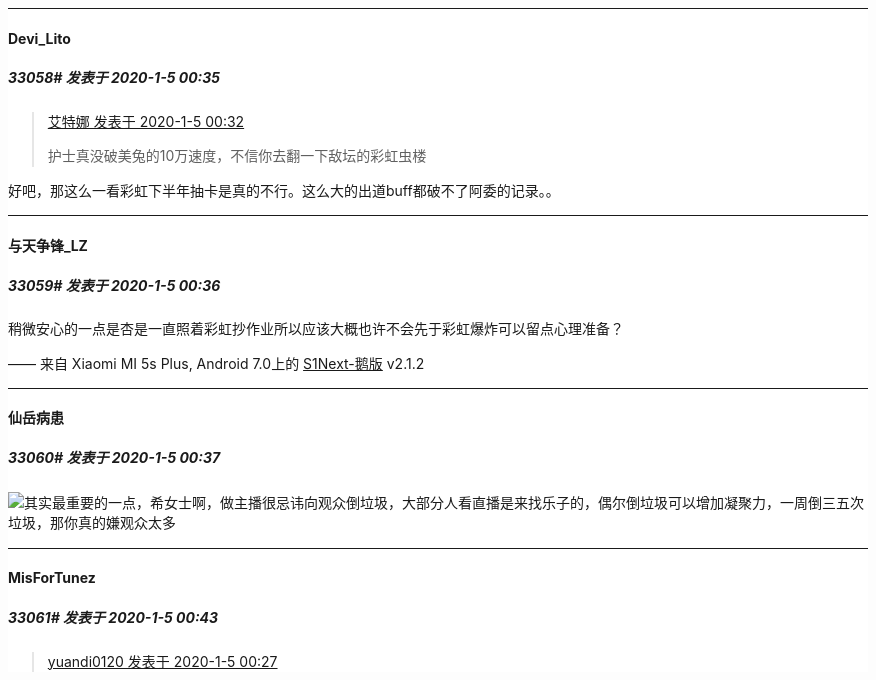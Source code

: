 



-----

####  Devi_Lito  
##### 33058#       发表于 2020-1-5 00:35



<blockquote><a href="httphttps://bbs.saraba1st.com/2b/forum.php?mod=redirect&amp;goto=findpost&amp;pid=46087361&amp;ptid=1857164" target="_blank">艾特娜 发表于 2020-1-5 00:32</a>

护士真没破美兔的10万速度，不信你去翻一下敌坛的彩虹虫楼</blockquote>
好吧，那这么一看彩虹下半年抽卡是真的不行。这么大的出道buff都破不了阿委的记录。。







-----

####  与天争锋_LZ  
##### 33059#       发表于 2020-1-5 00:36




稍微安心的一点是杏是一直照着彩虹抄作业所以应该大概也许不会先于彩虹爆炸可以留点心理准备？

—— 来自 Xiaomi MI 5s Plus, Android 7.0上的 [S1Next-鹅版](https://github.com/ykrank/S1-Next/releases) v2.1.2







-----

####  仙岳病患  
##### 33060#       发表于 2020-1-5 00:37



<img src="https://static.saraba1st.com/image/smiley/face2017/018.png" referrerpolicy="no-referrer">其实最重要的一点，希女士啊，做主播很忌讳向观众倒垃圾，大部分人看直播是来找乐子的，偶尔倒垃圾可以增加凝聚力，一周倒三五次垃圾，那你真的嫌观众太多







-----

####  MisForTunez  
##### 33061#       发表于 2020-1-5 00:43



<blockquote><a href="httphttps://bbs.saraba1st.com/2b/forum.php?mod=redirect&amp;goto=findpost&amp;pid=46087324&amp;ptid=1857164" target="_blank">yuandi0120 发表于 2020-1-5 00:27</a>
